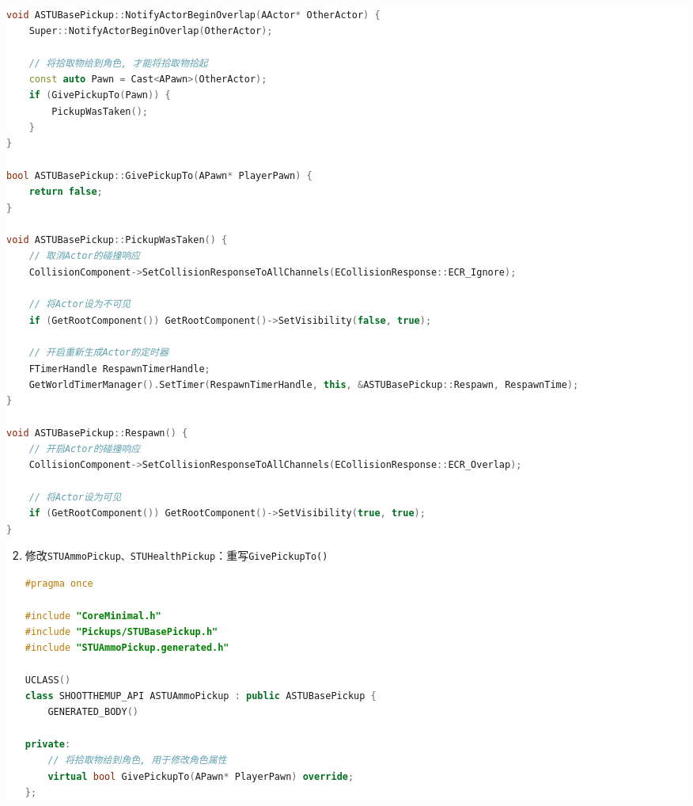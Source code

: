    ```c++
   ```

   ```c++
   void ASTUBasePickup::NotifyActorBeginOverlap(AActor* OtherActor) {
       Super::NotifyActorBeginOverlap(OtherActor);
   
       // 将拾取物给到角色, 才能将拾取物拾起
       const auto Pawn = Cast<APawn>(OtherActor);
       if (GivePickupTo(Pawn)) {
           PickupWasTaken();
       }
   }
   
   bool ASTUBasePickup::GivePickupTo(APawn* PlayerPawn) {
       return false;
   }
   
   void ASTUBasePickup::PickupWasTaken() {
       // 取消Actor的碰撞响应
       CollisionComponent->SetCollisionResponseToAllChannels(ECollisionResponse::ECR_Ignore);
       
       // 将Actor设为不可见
       if (GetRootComponent()) GetRootComponent()->SetVisibility(false, true);
   
       // 开启重新生成Actor的定时器
       FTimerHandle RespawnTimerHandle;
       GetWorldTimerManager().SetTimer(RespawnTimerHandle, this, &ASTUBasePickup::Respawn, RespawnTime);
   }
   
   void ASTUBasePickup::Respawn() {
       // 开启Actor的碰撞响应
       CollisionComponent->SetCollisionResponseToAllChannels(ECollisionResponse::ECR_Overlap);
   
       // 将Actor设为可见
       if (GetRootComponent()) GetRootComponent()->SetVisibility(true, true);
   }
   ```

2. 修改`STUAmmoPickup、STUHealthPickup`：重写`GivePickupTo()`

   ```c++
   #pragma once
   
   #include "CoreMinimal.h"
   #include "Pickups/STUBasePickup.h"
   #include "STUAmmoPickup.generated.h"
   
   UCLASS()
   class SHOOTTHEMUP_API ASTUAmmoPickup : public ASTUBasePickup {
       GENERATED_BODY()
   
   private:
       // 将拾取物给到角色, 用于修改角色属性
       virtual bool GivePickupTo(APawn* PlayerPawn) override;
   };
   ```
